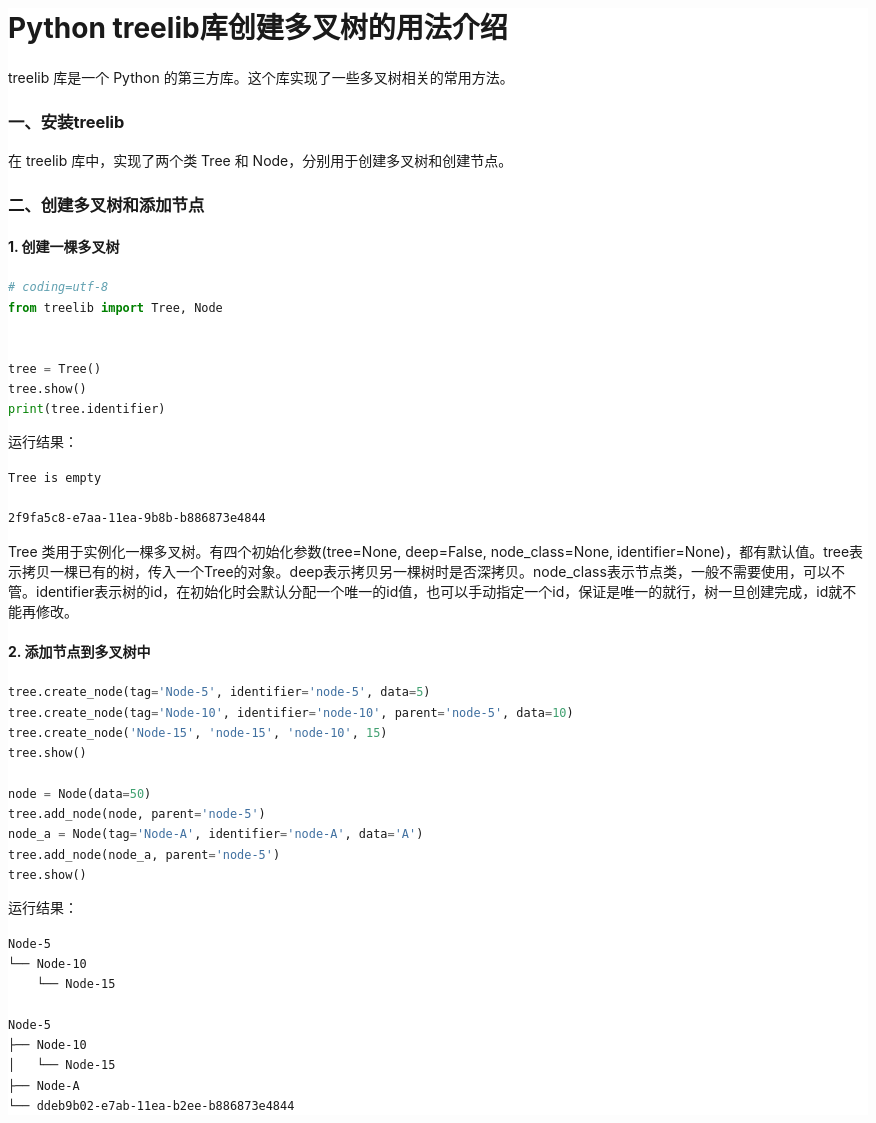 # Python treelib库创建多叉树的用法介绍

treelib 库是一个 Python 的第三方库。这个库实现了一些多叉树相关的常用方法。

### **一、安装treelib**

在 treelib 库中，实现了两个类 Tree 和 Node，分别用于创建多叉树和创建节点。

### **二、创建多叉树和添加节点**

#### 1. 创建一棵多叉树

```python
# coding=utf-8
from treelib import Tree, Node


tree = Tree()
tree.show()
print(tree.identifier)
```

运行结果：

```
Tree is empty

2f9fa5c8-e7aa-11ea-9b8b-b886873e4844
```

Tree 类用于实例化一棵多叉树。有四个初始化参数(tree=None, deep=False, node\_class=None, identifier=None)，都有默认值。tree表示拷贝一棵已有的树，传入一个Tree的对象。deep表示拷贝另一棵树时是否深拷贝。node\_class表示节点类，一般不需要使用，可以不管。identifier表示树的id，在初始化时会默认分配一个唯一的id值，也可以手动指定一个id，保证是唯一的就行，树一旦创建完成，id就不能再修改。

#### 2. 添加节点到多叉树中

```python
tree.create_node(tag='Node-5', identifier='node-5', data=5)
tree.create_node(tag='Node-10', identifier='node-10', parent='node-5', data=10)
tree.create_node('Node-15', 'node-15', 'node-10', 15)
tree.show()

node = Node(data=50)
tree.add_node(node, parent='node-5')
node_a = Node(tag='Node-A', identifier='node-A', data='A')
tree.add_node(node_a, parent='node-5')
tree.show()
```

运行结果：

```
Node-5
└── Node-10
    └── Node-15

Node-5
├── Node-10
│   └── Node-15
├── Node-A
└── ddeb9b02-e7ab-11ea-b2ee-b886873e4844
```
